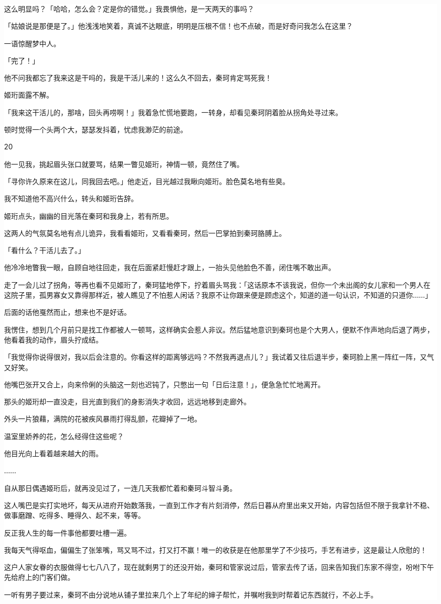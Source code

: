 这么明显吗？「哈哈，怎么会？定是你的错觉。」我畏惧他，是一天两天的事吗？

「姑娘说是那便是了。」他浅浅地笑着，真诚不达眼底，明明是压根不信！也不点破，而是好奇问我怎么在这里？

一语惊醒梦中人。

「完了！」

他不问我都忘了我来这是干吗的，我是干活儿来的！这么久不回去，秦珂肯定骂死我！

姬珩面露不解。

「我来这干活儿的，那啥，回头再唠啊！」我着急忙慌地要跑，一转身，却看见秦珂阴着脸从拐角处寻过来。

顿时觉得一个头两个大，瑟瑟发抖着，忧虑我渺茫的前途。

20

他一见我，挑起眉头张口就要骂，结果一瞥见姬珩，神情一顿，竟然住了嘴。

「寻你许久原来在这儿，同我回去吧。」他走近，目光越过我瞅向姬珩。脸色莫名地有些臭。

我不知道他不高兴什么，转头和姬珩告辞。

姬珩点头，幽幽的目光落在秦珂和我身上，若有所思。

这两人的气氛莫名地有点儿诡异，我看看姬珩，又看看秦珂，然后一巴掌拍到秦珂胳膊上。

「看什么？干活儿去了。」

他冷冷地瞥我一眼，自顾自地往回走，我在后面紧赶慢赶才跟上，一抬头见他脸色不善，闭住嘴不敢出声。

走了一会儿过了拐角，等再也看不见姬珩了，秦珂猛地停下，拧着眉头骂我：「这话原本不该我说，但你一个未出阁的女儿家和一个男人在这院子里，孤男寡女又靠得那样近，被人瞧见了不怕惹人闲话？我原不让你跟来便是顾虑这个，知道的道一句认识，不知道的只道你……」

后面的话他戛然而止，想来也不是好话。

我愣住，想到几个月前只是找工作都被人一顿骂，这样确实会惹人非议。然后猛地意识到秦珂也是个大男人，便默不作声地向后退了两步，他看着我的动作，眉头拧成结。

「我觉得你说得很对，我以后会注意的。你看这样的距离够远吗？不然我再退点儿？」我试着又往后退半步，秦珂脸上黑一阵红一阵，又气又好笑。

他嘴巴张开又合上，向来伶俐的头脑这一刻也迟钝了，只憋出一句「日后注意！」，便急急忙忙地离开。

那头的姬珩却一直没走，目光直到我们的身影消失才收回，远远地移到走廊外。

外头一片狼藉，满院的花被疾风暴雨打得乱颤，花瓣掉了一地。

温室里娇养的花，怎么经得住这些呢？

他目光向上看着越来越大的雨。

……

自从那日偶遇姬珩后，就再没见过了，一连几天我都忙着和秦珂斗智斗勇。

这人嘴巴是实打实地坏，每天从进府开始数落我，一直到工作才有片刻消停，然后日暮从府里出来又开始，内容包括但不限于我拿针不稳、做事磨蹭、吃得多、睡得久、起不来，等等。

反正我人生的每一件事他都要吐槽一遍。

我每天气得呕血，偏偏生了张笨嘴，骂又骂不过，打又打不赢！唯一的收获是在他那里学了不少技巧，手艺有进步，这是最让人欣慰的！

这户人家女眷的衣服做得七七八八了，现在就剩男丁的还没开始，秦珂和管家说过后，管家去传了话，回来告知我们东家不得空，吩咐下午先给府上的门客们做。

一听有男子要过来，秦珂不由分说地从铺子里拉来几个上了年纪的婶子帮忙，并嘱咐我到时帮着记东西就行，不必上手。
